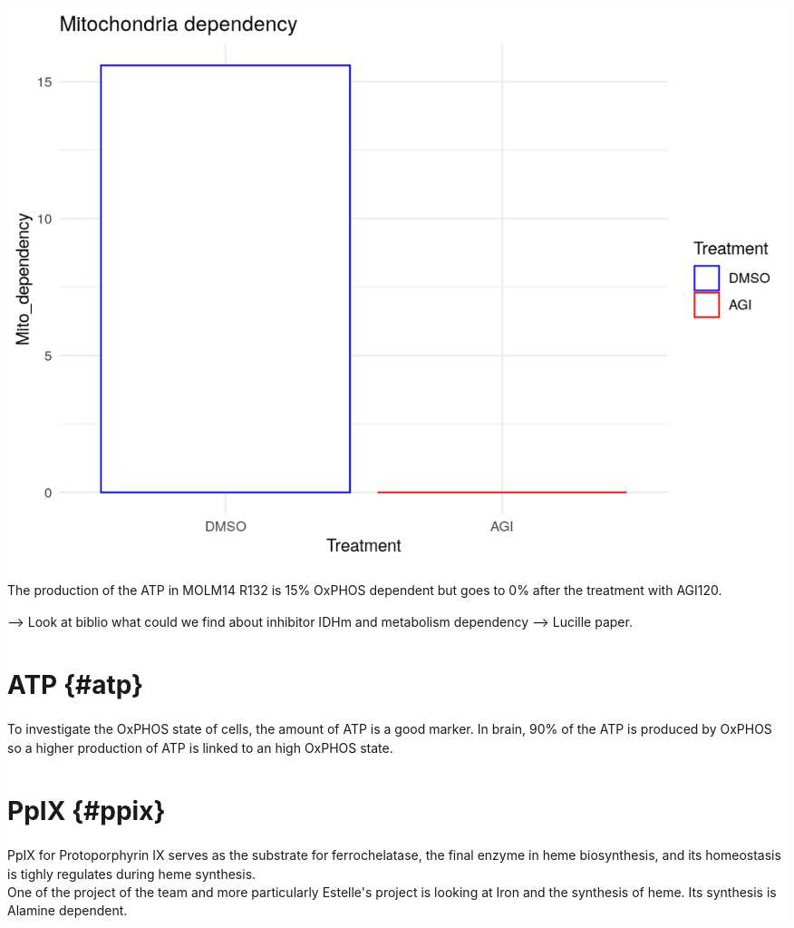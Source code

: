 ![OxPHOS dependency](../../Analysis/Wetlab/Pictures/OxPHOS_dependency.png)

The production of the ATP in MOLM14 R132 is 15% OxPHOS dependent but goes to 0% after the treatment with AGI120.

--> Look at biblio what could we find about inhibitor IDHm and metabolism dependency
--> Lucille paper.

# ATP {#atp}

To investigate the OxPHOS state of cells, the amount of ATP is a good marker. In brain, 90% of the ATP is produced by OxPHOS so a higher production of ATP is linked to an high OxPHOS state.

# PpIX {#ppix}

PpIX for Protoporphyrin IX serves as the substrate for ferrochelatase, the final enzyme in heme biosynthesis, and its homeostasis is tighly regulates during heme synthesis.  
One of the project of the team and more particularly Estelle's project is looking at Iron and the synthesis of heme. Its synthesis is Alamine dependent.
